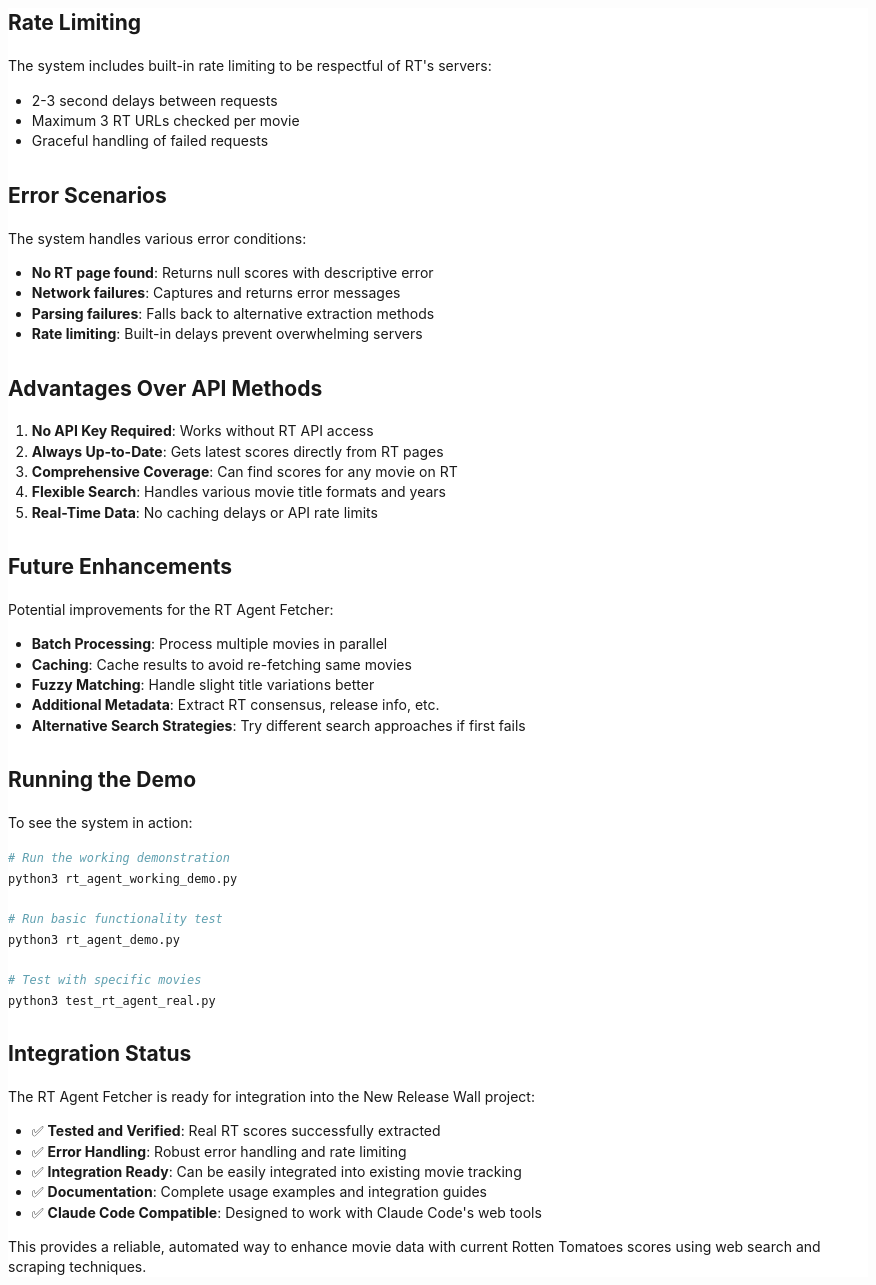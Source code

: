 ## Rate Limiting

The system includes built-in rate limiting to be respectful of RT's servers:
- 2-3 second delays between requests
- Maximum 3 RT URLs checked per movie
- Graceful handling of failed requests

## Error Scenarios

The system handles various error conditions:
- **No RT page found**: Returns null scores with descriptive error
- **Network failures**: Captures and returns error messages
- **Parsing failures**: Falls back to alternative extraction methods
- **Rate limiting**: Built-in delays prevent overwhelming servers

## Advantages Over API Methods

1. **No API Key Required**: Works without RT API access
2. **Always Up-to-Date**: Gets latest scores directly from RT pages
3. **Comprehensive Coverage**: Can find scores for any movie on RT
4. **Flexible Search**: Handles various movie title formats and years
5. **Real-Time Data**: No caching delays or API rate limits

## Future Enhancements

Potential improvements for the RT Agent Fetcher:
- **Batch Processing**: Process multiple movies in parallel
- **Caching**: Cache results to avoid re-fetching same movies
- **Fuzzy Matching**: Handle slight title variations better
- **Additional Metadata**: Extract RT consensus, release info, etc.
- **Alternative Search Strategies**: Try different search approaches if first fails

## Running the Demo

To see the system in action:

```bash
# Run the working demonstration
python3 rt_agent_working_demo.py

# Run basic functionality test
python3 rt_agent_demo.py

# Test with specific movies
python3 test_rt_agent_real.py
```

## Integration Status

The RT Agent Fetcher is ready for integration into the New Release Wall project:
- ✅ **Tested and Verified**: Real RT scores successfully extracted
- ✅ **Error Handling**: Robust error handling and rate limiting
- ✅ **Integration Ready**: Can be easily integrated into existing movie tracking
- ✅ **Documentation**: Complete usage examples and integration guides
- ✅ **Claude Code Compatible**: Designed to work with Claude Code's web tools

This provides a reliable, automated way to enhance movie data with current Rotten Tomatoes scores using web search and scraping techniques.